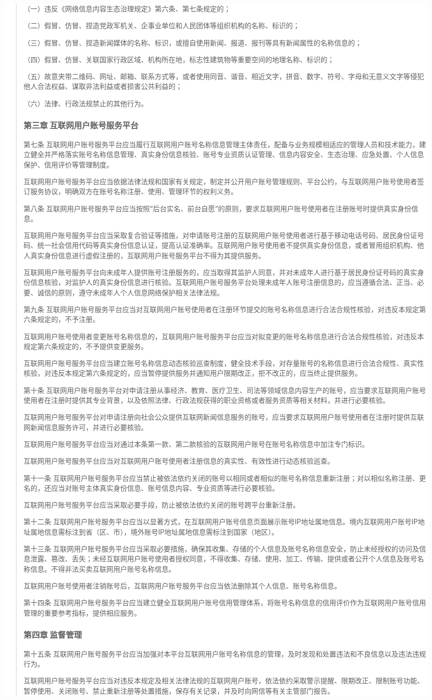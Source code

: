 > （一）违反《网络信息内容生态治理规定》第六条、第七条规定的；
>
> （二）假冒、仿冒、捏造党政军机关、企事业单位和人民团体等组织机构的名称、标识的；
>
> （三）假冒、仿冒、捏造新闻媒体的名称、标识，或擅自使用新闻、报道、报刊等具有新闻属性的名称信息的；
>
> （四）假冒、仿冒、关联国家行政区域、机构所在地，标志性建筑物等重要空间的地理名称、标识的；
>
> （五）故意夹带二维码、网址、邮箱、联系方式等，或者使用同音、谐音、相近文字，拼音、数字、符号、字母和无意义文字等侵犯他人合法权益、谋取非法利益或者损害公共利益的；
>
> （六）法律、行政法规禁止的其他行为。
>
> ### 第三章 互联网用户账号服务平台
>
> 第七条 互联网用户账号服务平台应当履行互联网用户账号名称信息管理主体责任，配备与业务规模相适应的管理人员和技术能力，建立健全并严格落实账号名称信息管理、真实身份信息核验、账号专业资质认证管理、信息内容安全、生态治理、应急处置、个人信息保护、信用评价等管理制度。
>
> 互联网用户账号服务平台应当依据法律法规和国家有关规定，制定并公开用户账号管理规则、平台公约，与互联网用户账号使用者签订服务协议，明确双方在账号名称注册、使用、管理环节的权利义务。
>
> 第八条 互联网用户账号服务平台应当按照“后台实名、前台自愿”的原则，要求互联网用户账号使用者在注册账号时提供真实身份信息。
>
> 互联网用户账号服务平台应当采取复合验证等措施，对申请账号注册的互联网用户账号使用者进行基于移动电话号码、居民身份证号码、统一社会信用代码等真实身份信息认证，提高认证准确率。互联网用户账号使用者不提供真实身份信息，或者冒用组织机构、他人真实身份信息进行虚假注册的，互联网用户账号服务平台不得为其提供服务。
>
> 互联网用户账号服务平台向未成年人提供账号注册服务的，应当取得其监护人同意，并对未成年人进行基于居民身份证号码的真实身份信息核验，对监护人的真实身份信息进行核验。互联网用户账号服务平台处理未成年人账号注册信息的，应当遵循合法、正当、必要、诚信的原则，遵守未成年人个人信息网络保护相关法律法规。
>
> 第九条 互联网用户账号服务平台应当对互联网用户账号使用者在注册环节提交的账号名称信息进行合法合规性核验，对违反本规定第六条规定的，不予注册。
>
> 互联网用户账号使用者变更账号名称信息的，互联网用户账号服务平台应当对拟变更的账号名称信息进行合法合规性核验，对违反本规定第六条规定的，不予提供变更服务。
>
> 互联网用户账号服务平台应当建立账号名称信息动态核验巡查制度，健全技术手段，对存量账号的名称信息进行合法合规性、真实性核验，对违反本规定第六条规定的，应当暂停提供服务并通知用户限期改正，拒不改正的，应当终止提供服务。
>
> 第十条 互联网用户账号服务平台对申请注册从事经济、教育、医疗卫生、司法等领域信息内容生产的账号，应当要求互联网用户账号使用者在注册时提供其专业背景，以及依照法律、行政法规获得的职业资格或者服务资质等相关材料，并进行必要核验。
>
> 互联网用户账号服务平台对申请注册向社会公众提供互联网新闻信息服务的账号，应当要求互联网用户账号使用者在注册时提供互联网新闻信息服务许可，并进行必要核验。
>
> 互联网用户账号服务平台应当对通过本条第一款、第二款核验的互联网用户账号在账号名称信息中加注专门标识。
>
> 互联网用户账号服务平台应当对互联网用户账号使用者注册信息的真实性、有效性进行动态核验巡查。
>
> 第十一条 互联网用户账号服务平台应当禁止被依法依约关闭的账号以相同或者相似的账号名称信息重新注册；对以相似名称注册、更名的，还应当对账号主体真实身份信息、账号信息内容、专业资质等进行必要核验。
>
> 互联网用户账号服务平台应当采取必要手段，防止被依法依约关闭的账号跨平台重新注册。
>
> 第十二条 互联网用户账号服务平台应当以显著方式，在互联网用户账号信息页面展示账号IP地址属地信息。境内互联网用户账号IP地址属地信息需标注到省（区、市），境外账号IP地址属地信息需标注到国家（地区）。
>
> 第十三条 互联网用户账号服务平台应当采取必要措施，确保其收集、存储的个人信息及账号名称信息安全，防止未经授权的访问及信息泄露、篡改、丢失；未经互联网用户账号使用者授权同意，不得收集、存储、使用、加工、传输、提供或者公开个人信息及账号名称信息。不得非法买卖互联网用户账号名称信息。
>
> 互联网用户账号使用者注销账号后，互联网用户账号服务平台应当依法删除其个人信息、账号名称信息。
>
> 第十四条 互联网用户账号服务平台应当建立健全互联网用户账号信用管理体系，将账号名称信息的信用评价作为互联网用户账号信用管理的重要参考指标，提供相应服务。
>
> ### 第四章 监督管理
>
> 第十五条 互联网用户账号服务平台应当加强对本平台互联网用户账号名称信息的管理，及时发现和处置违法和不良信息以及违法违规行为。
>
> 互联网用户账号服务平台应当对违反本规定及相关法律法规的互联网用户账号，依法依约采取警示提醒、限期改正、限制账号功能、暂停使用、关闭账号、禁止重新注册等处置措施，保存有关记录，并及时向网信等有关主管部门报告。
>